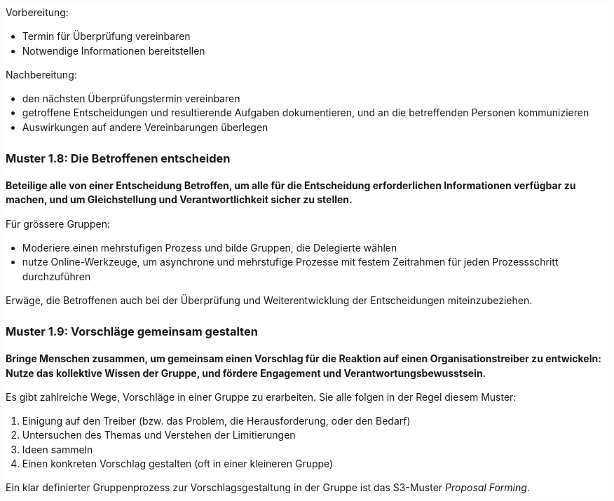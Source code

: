 Vorbereitung:

- Termin für Überprüfung vereinbaren
- Notwendige Informationen bereitstellen

Nachbereitung:

- den nächsten Überprüfungstermin vereinbaren
- getroffene Entscheidungen und resultierende Aufgaben dokumentieren, und an die betreffenden Personen kommunizieren
- Auswirkungen auf andere Vereinbarungen überlegen

###  Muster 1.8: Die Betroffenen entscheiden

**Beteilige alle von einer Entscheidung Betroffen, um alle für die Entscheidung erforderlichen Informationen verfügbar zu machen, und um Gleichstellung und Verantwortlichkeit sicher zu stellen.**

Für grössere Gruppen:

- Moderiere einen mehrstufigen Prozess und bilde Gruppen, die Delegierte wählen
- nutze Online-Werkzeuge, um asynchrone und mehrstufige Prozesse mit festem Zeitrahmen für jeden Prozessschritt durchzuführen

Erwäge, die Betroffenen auch bei der Überprüfung und Weiterentwicklung der Entscheidungen miteinzubeziehen.

###  Muster 1.9: Vorschläge gemeinsam gestalten

**Bringe Menschen zusammen, um gemeinsam einen Vorschlag für die Reaktion auf einen Organisationstreiber zu entwickeln: Nutze das kollektive Wissen der Gruppe, und fördere Engagement und Verantwortungsbewusstsein.**

Es gibt zahlreiche Wege, Vorschläge in einer Gruppe zu erarbeiten. Sie alle folgen in der Regel diesem Muster:

1. Einigung auf den Treiber (bzw. das Problem, die Herausforderung, oder den Bedarf)
2. Untersuchen des Themas und Verstehen der Limitierungen
3. Ideen sammeln
4. Einen konkreten Vorschlag gestalten (oft in einer kleineren Gruppe)

Ein klar definierter Gruppenprozess zur Vorschlagsgestaltung in der Gruppe ist das S3-Muster _Proposal Forming_.
